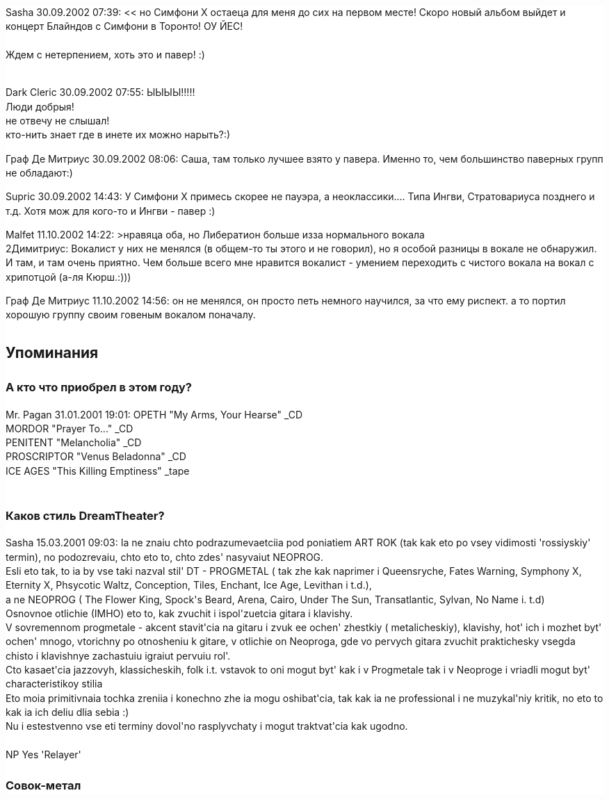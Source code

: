 Sasha 30.09.2002 07:39:
&lt;&lt; но Симфони Х остаеца для меня до сих на первом месте! Скоро новый альбом выйдет и концерт Блайндов с Симфони в Торонто! ОУ ЙЕС! <BR><BR>Ждем с нетерпением, хоть это и павер! :)<BR><BR>

Dark Cleric 30.09.2002 07:55:
ЫЫЫЫ!!!!!<BR>Люди добрыя!<BR>не отвечу не слышал!<BR>кто-нить знает где в инете их можно нарыть?:)

Граф Де Митриус 30.09.2002 08:06:
Саша, там только лучшее взято у павера. Именно то, чем большинство паверных групп не обладают:)

Supric 30.09.2002 14:43:
У Симфони Х примесь скорее не пауэра, а неоклассики.... Типа Ингви, Стратовариуса позднего и т.д. Хотя мож для кого-то и Ингви - павер :)

Malfet 11.10.2002 14:22:
&gt;нравяца оба, но Либератион больше изза нормального вокала<BR>2Димитриус: Вокалист у них не менялся (в общем-то ты этого и не говорил), но я особой разницы в вокале не обнаружил. И там, и там очень приятно. Чем больше всего мне нравится вокалист - умением переходить с чистого вокала на вокал с хрипотцой (а-ля Кюрш.:)))

Граф Де Митриус 11.10.2002 14:56:
он не менялся, он просто петь немного научился, за что ему риспект. а то портил хорошую группу своим говеным вокалом поначалу.



## Упоминания

### А кто что приобрел в этом году?

Mr. Pagan 31.01.2001 19:01:
OPETH "My Arms, Your Hearse" _CD<BR>MORDOR "Prayer To..." _CD<BR>PENITENT "Melancholia" _CD<BR>PROSCRIPTOR "Venus Beladonna" _CD<BR>ICE AGES "This Killing Emptiness" _tape<BR><BR>

### Каков стиль DreamTheater?

Sasha 15.03.2001 09:03:
Ia ne znaiu chto podrazumevaetciia pod poniatiem ART ROK (tak kak eto po vsey vidimosti 'rossiyskiy' termin), no podozrevaiu, chto eto to, chto zdes' nasyvaiut NEOPROG.<BR>Esli eto tak, to ia by vse taki nazval stil' DT - PROGMETAL ( tak zhe kak naprimer i Queensryche, Fates Warning, Symphony X, Eternity X, Phsycotic Waltz, Conception, Tiles, Enchant, Ice Age, Levithan  i t.d.),<BR>a ne NEOPROG ( The Flower King, Spock's Beard, Arena, Cairo, Under The Sun, Transatlantic, Sylvan, No Name i. t.d) <BR>Osnovnoe otlichie (IMHO) eto to, kak zvuchit i ispol'zuetcia gitara i klavishy.<BR>V sovremennom progmetale - akcent stavit'cia na gitaru i zvuk ee ochen' zhestkiy ( metalicheskiy), klavishy, hot' ich i mozhet byt' ochen' mnogo, vtorichny po otnosheniu k gitare, v otlichie on Neoproga, gde vo pervych gitara zvuchit praktichesky vsegda chisto i klavishnye zachastuiu igraiut pervuiu rol'.<BR>Cto kasaet'cia jazzovyh, klassicheskih, folk i.t. vstavok to oni mogut byt' kak i v Progmetale tak i v Neoproge i vriadli mogut byt' characteristikoy stilia<BR>Eto moia primitivnaia tochka zreniia i konechno zhe ia mogu oshibat'cia, tak kak ia  ne professional i ne muzykal'niy kritik, no eto to kak ia ich deliu dlia sebia :)<BR>Nu i estestvenno vse eti terminy dovol'no rasplyvchaty i mogut traktvat'cia kak ugodno.<BR><BR>NP  Yes 'Relayer'<BR>

### Совок-метал
